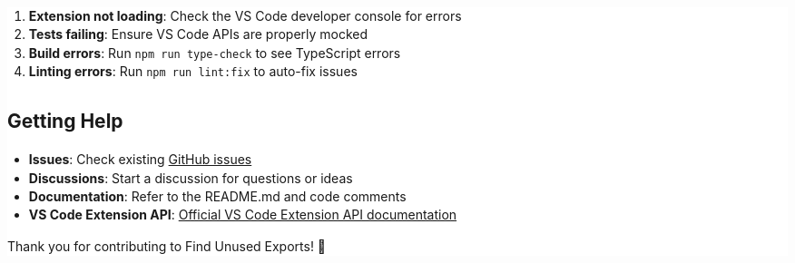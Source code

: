 1. **Extension not loading**: Check the VS Code developer console for errors
2. **Tests failing**: Ensure VS Code APIs are properly mocked
3. **Build errors**: Run `npm run type-check` to see TypeScript errors
4. **Linting errors**: Run `npm run lint:fix` to auto-fix issues

## Getting Help

- **Issues**: Check existing [GitHub issues](https://github.com/d0whc3r/find-unused-exports/issues)
- **Discussions**: Start a discussion for questions or ideas
- **Documentation**: Refer to the README.md and code comments
- **VS Code Extension API**: [Official VS Code Extension API documentation](https://code.visualstudio.com/api)

Thank you for contributing to Find Unused Exports! 🎉
